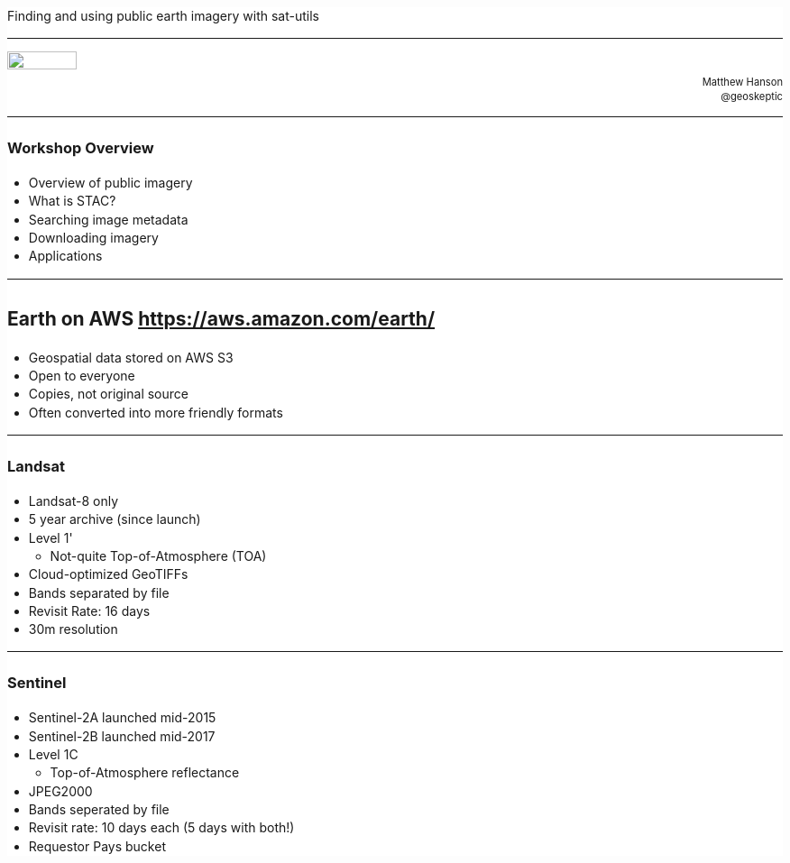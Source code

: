 <div>Finding and using public earth imagery with sat-utils</div>
<hr />
<div>
    <img src='ds-logo.png' style="border:none; height:30%; width:30%; box-shadow:none;" />
    <div style="text-align: right; font-size: 80%">
        Matthew Hanson<br />
        @geoskeptic
    </div>
</div>

---

### Workshop Overview 
- Overview of public imagery 
- What is STAC? 
- Searching image metadata 
- Downloading imagery 
- Applications

---

## Earth on AWS https://aws.amazon.com/earth/ 
- Geospatial data stored on AWS S3 
- Open to everyone 
- Copies, not original source 
- Often converted into more friendly formats

----

### Landsat 
- Landsat-8 only
- 5 year archive (since launch) 
- Level 1'
    - Not-quite Top-of-Atmosphere (TOA)
- Cloud-optimized GeoTIFFs 
- Bands separated by file 
- Revisit Rate: 16 days
- 30m resolution

----

### Sentinel 
- Sentinel-2A launched mid-2015
- Sentinel-2B launched mid-2017
- Level 1C
    - Top-of-Atmosphere reflectance 
- JPEG2000 
- Bands seperated by file 
- Revisit rate: 10 days each (5 days with both!) 
- Requestor Pays bucket
